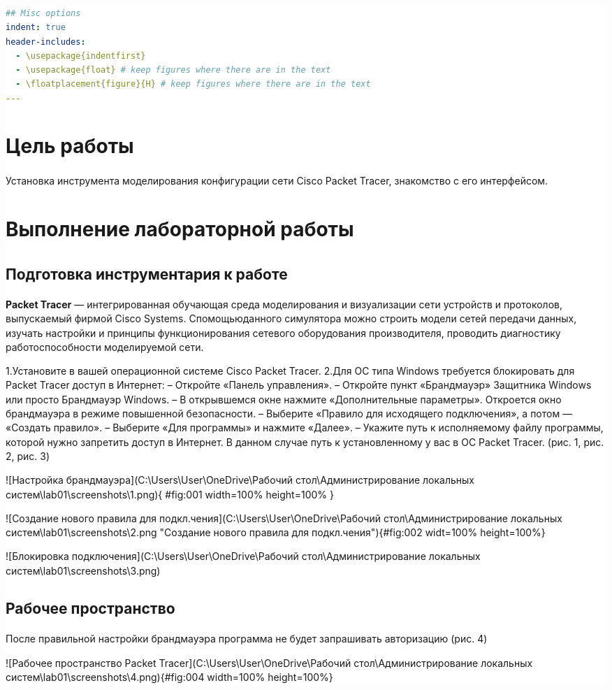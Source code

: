 ```yaml
## Misc options
indent: true
header-includes:
  - \usepackage{indentfirst}
  - \usepackage{float} # keep figures where there are in the text
  - \floatplacement{figure}{H} # keep figures where there are in the text
---
```


# Цель работы

Установка инструмента моделирования конфигурации сети Cisco Packet Tracer,
знакомство с его интерфейсом.


 
# Выполнение лабораторной работы

## Подготовка инструментария к работе

**Packet Tracer** — интегрированная обучающая среда моделирования и визуализации сети устройств и протоколов, выпускаемый фирмой Cisco Systems. Спомощьюданного симулятора можно строить модели сетей передачи данных, изучать настройки и принципы функционирования сетевого оборудования производителя, проводить диагностику работоспособности моделируемой сети.

1.Установите в вашей операционной системе Cisco Packet Tracer.
2.Для ОС типа Windows требуется блокировать для Packet Tracer доступ в Интернет:
– Откройте «Панель управления».
– Откройте пункт «Брандмауэр» Защитника Windows или просто Брандмауэр Windows.
– В открывшемся окне нажмите «Дополнительные параметры». Откроется окно брандмауэра в режиме повышенной безопасности.
– Выберите «Правило для исходящего подключения», а потом — «Создать правило».
– Выберите «Для программы» и нажмите «Далее».
– Укажите путь к исполняемому файлу программы, которой нужно запретить доступ в Интернет. В данном случае путь к установленному у вас в ОС Packet Tracer. (рис. 1, рис. 2, рис. 3)

![Настройка брандмауэра](C:\Users\User\OneDrive\Рабочий стол\Администрирование локальных систем\lab01\screenshots\1.png){ #fig:001 width=100% height=100% }

![Создание нового правила для подкл.чения](C:\Users\User\OneDrive\Рабочий стол\Администрирование локальных систем\lab01\screenshots\2.png "Создание нового правила для подкл.чения"){#fig:002 widt=100% height=100%}

![Блокировка подключения](C:\Users\User\OneDrive\Рабочий стол\Администрирование локальных систем\lab01\screenshots\3.png)




## Рабочее пространство 

После правильной настройки брандмауэра программа не будет запрашивать авторизацию (рис. 4)

![Рабочее пространство Packet Tracer](C:\Users\User\OneDrive\Рабочий стол\Администрирование локальных систем\lab01\screenshots\4.png){#fig:004 width=100% height=100%}
